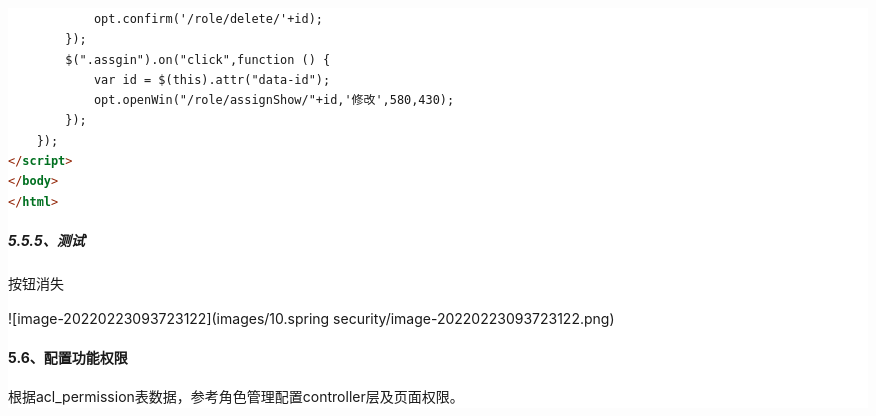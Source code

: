 ```html
            opt.confirm('/role/delete/'+id);
        });
        $(".assgin").on("click",function () {
            var id = $(this).attr("data-id");
            opt.openWin("/role/assignShow/"+id,'修改',580,430);
        });
    });
</script>
</body>
</html>
```

##### 5.5.5、测试

按钮消失

![image-20220223093723122](images/10.spring security/image-20220223093723122.png)

#### 5.6、配置功能权限

根据acl_permission表数据，参考角色管理配置controller层及页面权限。

